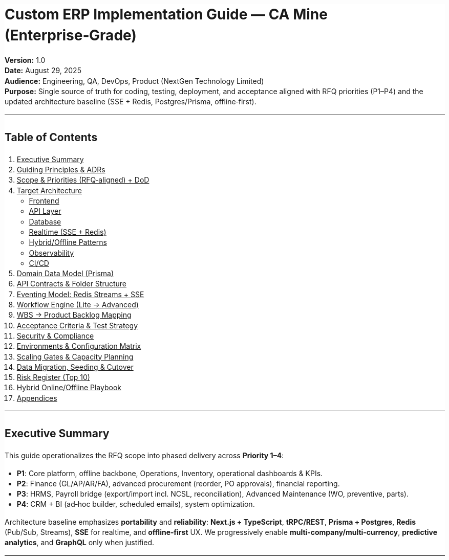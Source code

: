 # Custom ERP Implementation Guide — CA Mine (Enterprise‑Grade)
**Version:** 1.0  
**Date:** August 29, 2025  
**Audience:** Engineering, QA, DevOps, Product (NextGen Technology Limited)  
**Purpose:** Single source of truth for coding, testing, deployment, and acceptance aligned with RFQ priorities (P1–P4) and the updated architecture baseline (SSE + Redis, Postgres/Prisma, offline‑first).

---

## Table of Contents
1. [Executive Summary](#executive-summary)
2. [Guiding Principles & ADRs](#guiding-principles--adrs)
3. [Scope & Priorities (RFQ‑aligned) + DoD](#scope--priorities-rfq-aligned--dod)
4. [Target Architecture](#target-architecture)
   - [Frontend](#frontend)
   - [API Layer](#api-layer)
   - [Database](#database)
   - [Realtime (SSE + Redis)](#realtime-sse--redis)
   - [Hybrid/Offline Patterns](#hybridoffline-patterns)
   - [Observability](#observability)
   - [CI/CD](#cicd)
5. [Domain Data Model (Prisma)](#domain-data-model-prisma)
6. [API Contracts & Folder Structure](#api-contracts--folder-structure)
7. [Eventing Model: Redis Streams + SSE](#eventing-model-redis-streams--sse)
8. [Workflow Engine (Lite → Advanced)](#workflow-engine-lite--advanced)
9. [WBS → Product Backlog Mapping](#wbs--product-backlog-mapping)
10. [Acceptance Criteria & Test Strategy](#acceptance-criteria--test-strategy)
11. [Security & Compliance](#security--compliance)
12. [Environments & Configuration Matrix](#environments--configuration-matrix)
13. [Scaling Gates & Capacity Planning](#scaling-gates--capacity-planning)
14. [Data Migration, Seeding & Cutover](#data-migration-seeding--cutover)
15. [Risk Register (Top 10)](#risk-register-top-10)
16. [Hybrid Online/Offline Playbook](#hybrid-onlineoffline-playbook)
17. [Appendices](#appendices)

---

## Executive Summary
This guide operationalizes the RFQ scope into phased delivery across **Priority 1–4**:
- **P1**: Core platform, offline backbone, Operations, Inventory, operational dashboards & KPIs.  
- **P2**: Finance (GL/AP/AR/FA), advanced procurement (reorder, PO approvals), financial reporting.  
- **P3**: HRMS, Payroll bridge (export/import incl. NCSL, reconciliation), Advanced Maintenance (WO, preventive, parts).  
- **P4**: CRM + BI (ad‑hoc builder, scheduled emails), system optimization.

Architecture baseline emphasizes **portability** and **reliability**: **Next.js + TypeScript**, **tRPC/REST**, **Prisma + Postgres**, **Redis** (Pub/Sub, Streams), **SSE** for realtime, and **offline‑first** UX. We progressively enable **multi‑company/multi‑currency**, **predictive analytics**, and **GraphQL** only when justified.

---